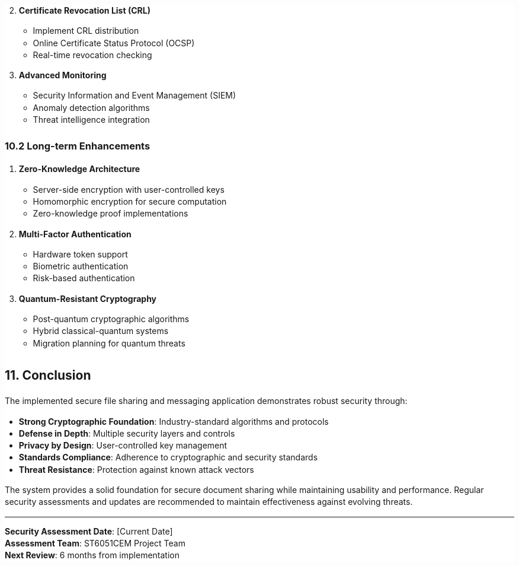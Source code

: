 2. **Certificate Revocation List (CRL)**
   - Implement CRL distribution
   - Online Certificate Status Protocol (OCSP)
   - Real-time revocation checking

3. **Advanced Monitoring**
   - Security Information and Event Management (SIEM)
   - Anomaly detection algorithms
   - Threat intelligence integration

### 10.2 Long-term Enhancements

1. **Zero-Knowledge Architecture**
   - Server-side encryption with user-controlled keys
   - Homomorphic encryption for secure computation
   - Zero-knowledge proof implementations

2. **Multi-Factor Authentication**
   - Hardware token support
   - Biometric authentication
   - Risk-based authentication

3. **Quantum-Resistant Cryptography**
   - Post-quantum cryptographic algorithms
   - Hybrid classical-quantum systems
   - Migration planning for quantum threats

## 11. Conclusion

The implemented secure file sharing and messaging application demonstrates robust security through:

- **Strong Cryptographic Foundation**: Industry-standard algorithms and protocols
- **Defense in Depth**: Multiple security layers and controls
- **Privacy by Design**: User-controlled key management
- **Standards Compliance**: Adherence to cryptographic and security standards
- **Threat Resistance**: Protection against known attack vectors

The system provides a solid foundation for secure document sharing while maintaining usability and performance. Regular security assessments and updates are recommended to maintain effectiveness against evolving threats.

---

**Security Assessment Date**: [Current Date]  
**Assessment Team**: ST6051CEM Project Team  
**Next Review**: 6 months from implementation